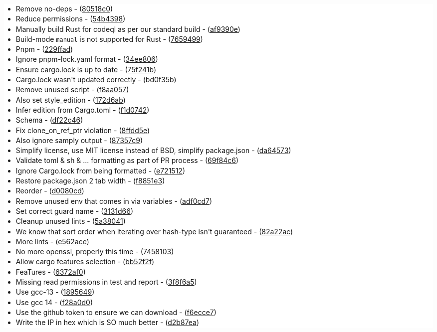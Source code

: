 - Remove no-deps - ([80518c0](https://github.com/kristof-mattei/wsdd-rs/commit/80518c0b1875c34158846e16e7de58d7b422b6e9))
- Reduce permissions - ([54b4398](https://github.com/kristof-mattei/wsdd-rs/commit/54b4398e66ee00c3e8f2254b9479d7ff79b29026))
- Manually build Rust for codeql as per our standard build - ([af9390e](https://github.com/kristof-mattei/wsdd-rs/commit/af9390ee873ba6968417c2749569cc630214ca7e))
- Build-mode `manual` is not supported for Rust - ([7659499](https://github.com/kristof-mattei/wsdd-rs/commit/76594994e616ebef734f5a7c275c5a19249d5d52))
- Pnpm - ([229ffad](https://github.com/kristof-mattei/wsdd-rs/commit/229ffad2a4bb0deb7f0c2d4fa954c84691262494))
- Ignore pnpm-lock.yaml format - ([34ee806](https://github.com/kristof-mattei/wsdd-rs/commit/34ee80670cf28b511be17ca61fdb52d0eb463ce4))
- Ensure cargo.lock is up to date - ([75f241b](https://github.com/kristof-mattei/wsdd-rs/commit/75f241bf01868d419fa383572650b891c06cacc6))
- Cargo.lock wasn't updated correctly - ([bd0f35b](https://github.com/kristof-mattei/wsdd-rs/commit/bd0f35b63a754ef272daf25e3756806c27f74713))
- Remove unused script - ([f8aa057](https://github.com/kristof-mattei/wsdd-rs/commit/f8aa05727ba3a31d557bb9287eccf147edc8827d))
- Also set style_edition - ([172d6ab](https://github.com/kristof-mattei/wsdd-rs/commit/172d6ab04a50b2f19415ec0b64726b6d6d773db5))
- Infer edition from Cargo.toml - ([f1d0742](https://github.com/kristof-mattei/wsdd-rs/commit/f1d0742fa46c850b4c983d5c6e378108bd22e942))
- Schema - ([df22c46](https://github.com/kristof-mattei/wsdd-rs/commit/df22c4616102dd6af00cd2f8993cf6d955467c99))
- Fix clone_on_ref_ptr violation - ([8ffdd5e](https://github.com/kristof-mattei/wsdd-rs/commit/8ffdd5e72f2a3df18c442212cf0120606600f8e9))
- Also ignore samply output - ([87357c9](https://github.com/kristof-mattei/wsdd-rs/commit/87357c9d0439fd731cb818c830898947a3735025))
- Simplify license, use MIT license instead of BSD, simplify package.json - ([da64573](https://github.com/kristof-mattei/wsdd-rs/commit/da64573e286744b1e812856b7d8cb8e27d600447))
- Validate toml & sh & ... formatting as part of PR process - ([69f84c6](https://github.com/kristof-mattei/wsdd-rs/commit/69f84c6436c864b272611f8629b1dbda46560e45))
- Ignore Cargo.lock from being formatted - ([e721512](https://github.com/kristof-mattei/wsdd-rs/commit/e72151217ff0eb6b92d4a15dfd11aeba8ee2687d))
- Restore package.json 2 tab width - ([f8851e3](https://github.com/kristof-mattei/wsdd-rs/commit/f8851e36b4f0f8795b4a945211e673f3aa8dcb55))
- Reorder - ([d0080cd](https://github.com/kristof-mattei/wsdd-rs/commit/d0080cde013c86eab0087d897024be4ab18df1ae))
- Remove unused env that comes in via variables - ([adf0cd7](https://github.com/kristof-mattei/wsdd-rs/commit/adf0cd7117034c106eac21c2384bfa282d4271b8))
- Set correct guard name - ([3131d66](https://github.com/kristof-mattei/wsdd-rs/commit/3131d663eac696ac0d1ed2aa522051f1218e8067))
- Cleanup unused lints - ([5a38041](https://github.com/kristof-mattei/wsdd-rs/commit/5a38041fe40daa98087753ea9c3a2a4cab2a842e))
- We know that sort order when iterating over hash-type isn't guaranteed - ([82a22ac](https://github.com/kristof-mattei/wsdd-rs/commit/82a22acb0bf4caf05e96785c69f69db94a7f07fa))
- More lints - ([e562ace](https://github.com/kristof-mattei/wsdd-rs/commit/e562acef7ca073c669410bb2cff39fd05446442d))
- No more openssl, properly this time - ([7458103](https://github.com/kristof-mattei/wsdd-rs/commit/745810307a514fe777d7088c52bf2d814bf97dbe))
- Allow cargo features selection - ([bb52f2f](https://github.com/kristof-mattei/wsdd-rs/commit/bb52f2fe772f0cbed2ae63ebcd109f7b10d08597))
- FeaTures - ([6372af0](https://github.com/kristof-mattei/wsdd-rs/commit/6372af04da9b9ce338e2ec2d12e00f3fedbb2ec5))
- Missing read permissions in test and report - ([3f8f6a5](https://github.com/kristof-mattei/wsdd-rs/commit/3f8f6a51b3ce1be82b2c165f75353c4e9b222ae4))
- Use gcc-13 - ([1895649](https://github.com/kristof-mattei/wsdd-rs/commit/1895649c670b4e5f6beed4b30eea9ef920a43bf2))
- Use gcc 14 - ([f28a0d0](https://github.com/kristof-mattei/wsdd-rs/commit/f28a0d067f885d0d5357f04da2a4e247e3e15dff))
- Use the github token to ensure we can download - ([f6ecce7](https://github.com/kristof-mattei/wsdd-rs/commit/f6ecce72871eba2bd3d8386da8afc525f803942d))
- Write the IP in hex which is SO much better - ([d2b87ea](https://github.com/kristof-mattei/wsdd-rs/commit/d2b87ea4ba59d297cad83c1df2e8d34c2447bc5e))